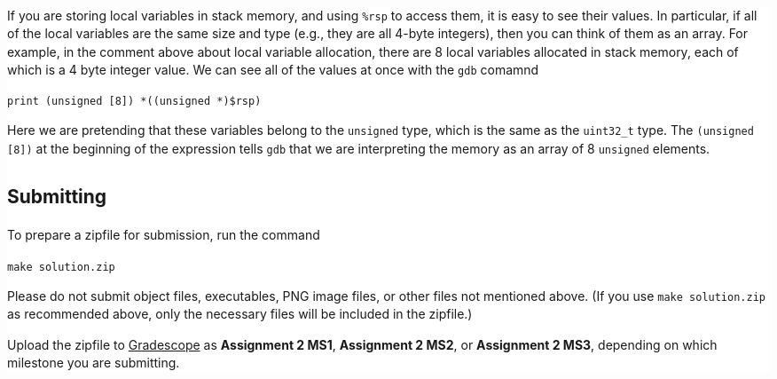 If you are storing local variables in stack memory, and using `%rsp` to
access them, it is easy to see their values. In particular, if all of the
local variables are the same size and type (e.g., they are all
4-byte integers), then you can think of them as an array.
For example, in the comment above about local variable allocation,
there are 8 local variables allocated in stack memory, each of which
is a 4 byte integer value. We can see all of the values at once
with the `gdb` comamnd

```
print (unsigned [8]) *((unsigned *)$rsp)
```

Here we are pretending that these variables belong to the `unsigned` type,
which is the same as the `uint32_t` type.  The `(unsigned [8])` at the
beginning of the expression tells `gdb` that we are interpreting the
memory as an array of 8 `unsigned` elements.

## Submitting

To prepare a zipfile for submission, run the command

```
make solution.zip
```

Please do not submit object files, executables, PNG image files,
or other files not mentioned above. (If you use `make solution.zip`
as recommended above, only the necessary files will be included in
the zipfile.)

Upload the zipfile to [Gradescope](https://www.gradescope.com) as
**Assignment 2 MS1**, **Assignment 2 MS2**, or **Assignment 2 MS3**, depending
on which milestone you are submitting.
